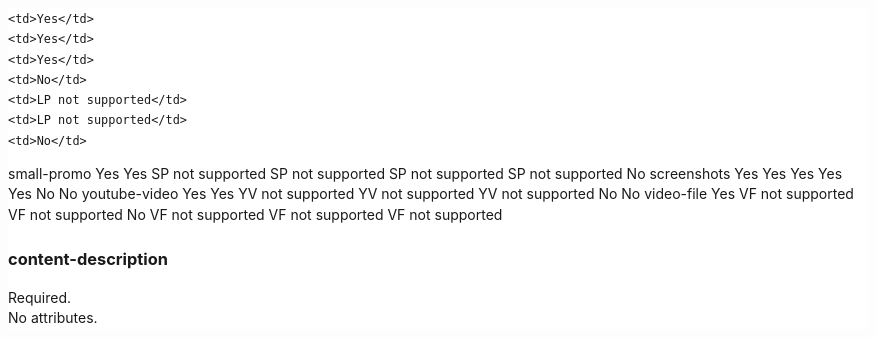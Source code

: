     <td>Yes</td>
    <td>Yes</td>
    <td>Yes</td>
    <td>No</td>
    <td>LP not supported</td>
    <td>LP not supported</td>
    <td>No</td>
  </tr>
  <tr>
    <th>small-promo</th>
    <td>Yes</td>
    <td>Yes</td>
    <td>SP not supported</td>
    <td>SP not supported</td>
    <td>SP not supported</td>
    <td>SP not supported</td>
    <td>No</td>
  </tr>
  <tr>
    <th>screenshots</th>
    <td>Yes</td>
    <td>Yes</td>
    <td>Yes</td>
    <td>Yes</td>
    <td>Yes</td>
    <td>No</td>
    <td>No</td>
  </tr>
  <tr>
    <th>youtube-video</th>
    <td>Yes</td>
    <td>Yes</td>
    <td>YV not supported</td>
    <td>YV not supported</td>
    <td>YV not supported</td>
    <td>No</td>
    <td>No</td>
  </tr>
  <tr>
    <th>video-file</th>
    <td>Yes</td>
    <td>VF not supported</td>
    <td>VF not supported</td>
    <td>No</td>
    <td>VF not supported</td>
    <td>VF not supported</td>
    <td>VF not supported</td>
  </tr>
</table>


### <a name="content-description"/>content-description

Required.  
No attributes.

